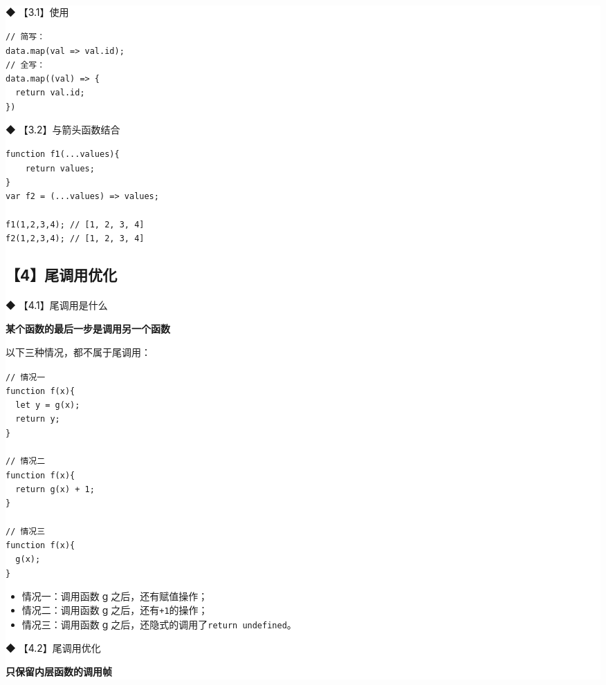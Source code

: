 ◆ 【3.1】使用

```
// 简写：
data.map(val => val.id);
// 全写：
data.map((val) => {
  return val.id;
})
```

◆ 【3.2】与箭头函数结合

```
function f1(...values){
    return values;
}
var f2 = (...values) => values;

f1(1,2,3,4); // [1, 2, 3, 4]
f2(1,2,3,4); // [1, 2, 3, 4]
```

## 【4】尾调用优化

◆ 【4.1】尾调用是什么

**某个函数的最后一步是调用另一个函数**

以下三种情况，都不属于尾调用：

```
// 情况一
function f(x){
  let y = g(x);
  return y;
}

// 情况二
function f(x){
  return g(x) + 1;
}

// 情况三
function f(x){
  g(x);
}
```

- 情况一：调用函数 g 之后，还有赋值操作；
- 情况二：调用函数 g 之后，还有`+1`的操作；
- 情况三：调用函数 g 之后，还隐式的调用了`return undefined`。

◆ 【4.2】尾调用优化

**只保留内层函数的调用帧**
